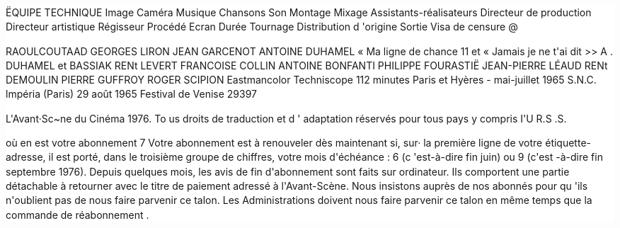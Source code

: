 ËQUIPE TECHNIQUE
Image
Caméra
Musique
Chansons
Son
Montage
Mixage
Assistants-réalisateurs
Directeur de production
Directeur artistique
Régisseur
Procédé
Ecran
Durée
Tournage
Distribution d 'origine
Sortie
Visa de censure
@

RAOULCOUTAAD
GEORGES LIRON
JEAN GARCENOT
ANTOINE DUHAMEL
« Ma ligne de chance 11 et « Jamais je ne
t'ai dit >>
A . DUHAMEL et BASSIAK
RENt LEVERT
FRANCOISE COLLIN
ANTOINE BONFANTI
PHILIPPE FOURASTIË
JEAN-PIERRE LÉAUD
RENt DEMOULIN
PIERRE GUFFROY
ROGER SCIPION
Eastmancolor
Techniscope
112 minutes
Paris et Hyères - mai-juillet 1965
S.N.C. lmpéria (Paris)
29 août 1965 Festival de Venise
29397

L'Avant·Sc~ne du Cinéma 1976. To us droits de traduction et d ' adaptation réservés pour tous pays y compris I'U R.S .S.

où en est votre abonnement 7
Votre abonnement est à renouveler dès maintenant si, sur· la première
ligne de votre étiquette-adresse, il est porté, dans le troisième groupe
de chiffres, votre mois d'échéance :
6 (c 'est-à-dire fin juin) ou 9 (c'est -à-dire fin septembre 1976).
Depuis quelques mois, les avis de fin d'abonnement sont faits sur ordinateur. Ils comportent une partie détachable à retourner avec le titre de
paiement adressé à l'Avant-Scène. Nous insistons auprès de nos abonnés pour qu 'ils n'oublient pas de nous faire parvenir ce talon. Les Administrations doivent nous faire parvenir ce talon en même temps que
la commande de réabonnement .
